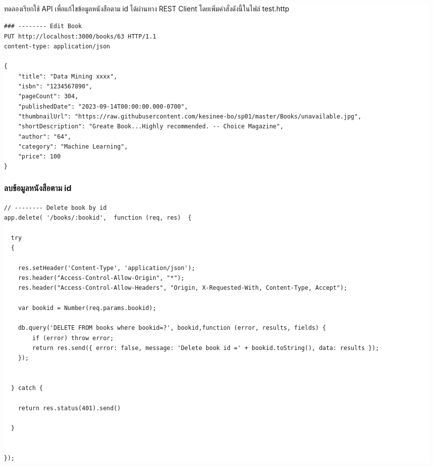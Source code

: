 ทดลองเรียกใช้ API เพื่อแก้ไขข้อมูลหนังสือตาม id ได้ผ่านทาง REST Client โดยเพิ่มคำสั่งดังนี้ในไฟล์ test.http

```
### -------- Edit Book
PUT http://localhost:3000/books/63 HTTP/1.1
content-type: application/json

{
    "title": "Data Mining xxxx",
    "isbn": "1234567890",
    "pageCount": 304,
    "publishedDate": "2023-09-14T00:00:00.000-0700",
    "thumbnailUrl": "https://raw.githubusercontent.com/kesinee-bo/sp01/master/Books/unavailable.jpg",
    "shortDescription": "Greate Book...Highly recommended. -- Choice Magazine",
    "author": "64",
    "category": "Machine Learning",
    "price": 100
}
```

### ลบข้อมูลหนังสือตาม id

```
// -------- Delete book by id
app.delete( '/books/:bookid',  function (req, res)  {

  try
  {

    res.setHeader('Content-Type', 'application/json');
    res.header("Access-Control-Allow-Origin", "*");
    res.header("Access-Control-Allow-Headers", "Origin, X-Requested-With, Content-Type, Accept");

    var bookid = Number(req.params.bookid);

    db.query('DELETE FROM books where bookid=?', bookid,function (error, results, fields) {
        if (error) throw error;
        return res.send({ error: false, message: 'Delete book id =' + bookid.toString(), data: results });
    });


  } catch {

    return res.status(401).send()

  }


});
```
